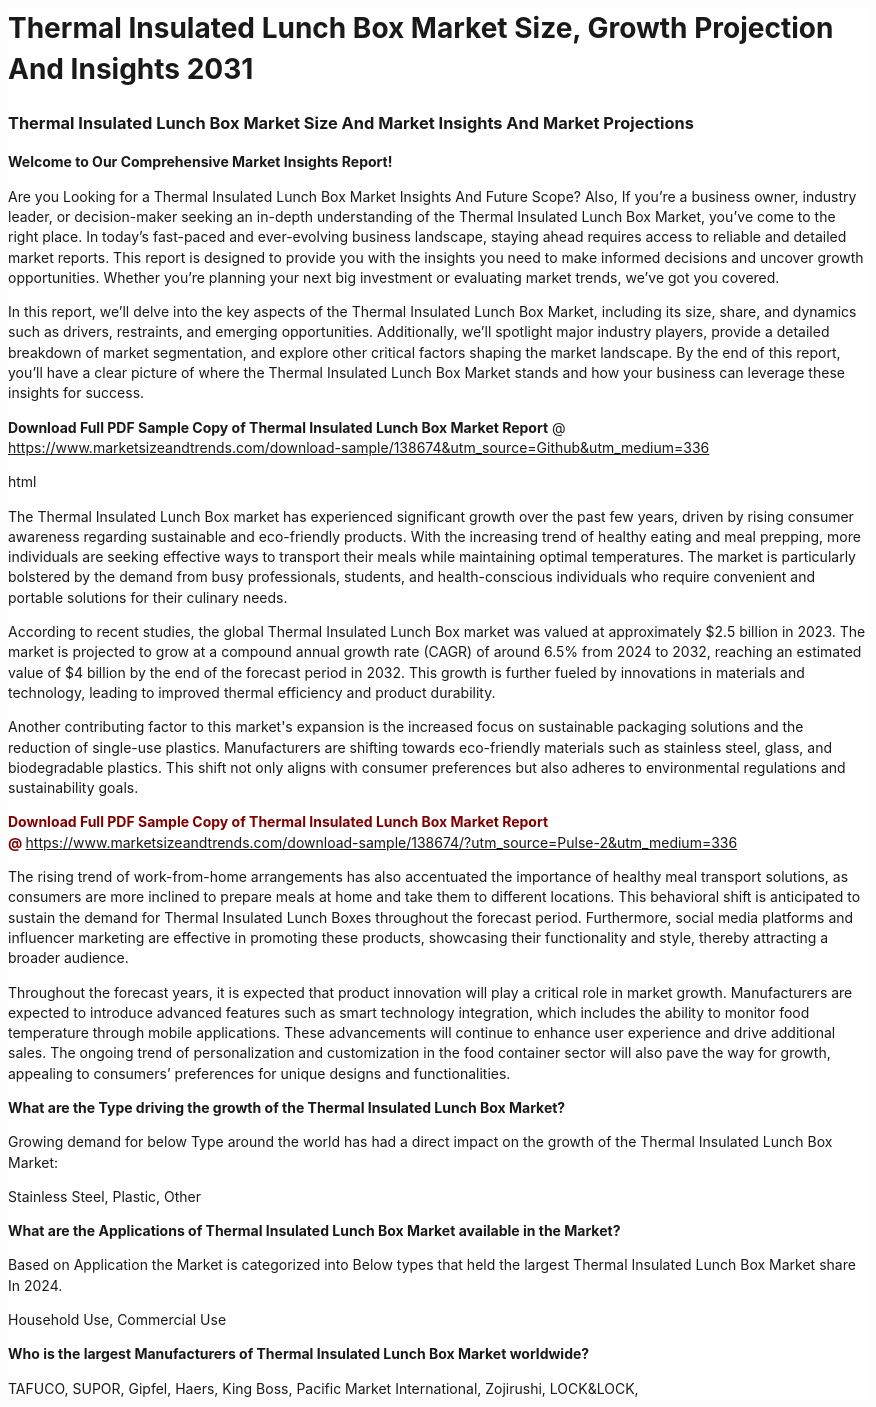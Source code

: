 <h1> Thermal Insulated Lunch Box Market Size, Growth Projection And Insights 2031</h1><div class="" data-test-id=""><h3><span class="">Thermal Insulated Lunch Box Market Size And Market Insights And Market Projections</span></h3></div><div class="" data-test-id=""><p><strong>Welcome to Our Comprehensive Market Insights Report!</strong></p><p>Are you Looking for a Thermal Insulated Lunch Box Market Insights And Future Scope? Also, If you&rsquo;re a business owner, industry leader, or decision-maker seeking an in-depth understanding of the Thermal Insulated Lunch Box Market, you&rsquo;ve come to the right place. In today&rsquo;s fast-paced and ever-evolving business landscape, staying ahead requires access to reliable and detailed market reports. This report is designed to provide you with the insights you need to make informed decisions and uncover growth opportunities. Whether you&rsquo;re planning your next big investment or evaluating market trends, we&rsquo;ve got you covered.</p><p>In this report, we&rsquo;ll delve into the key aspects of the Thermal Insulated Lunch Box Market, including its size, share, and dynamics such as drivers, restraints, and emerging opportunities. Additionally, we&rsquo;ll spotlight major industry players, provide a detailed breakdown of market segmentation, and explore other critical factors shaping the market landscape. By the end of this report, you&rsquo;ll have a clear picture of where the Thermal Insulated Lunch Box Market stands and how your business can leverage these insights for success.</p><p><strong>Download Full PDF Sample Copy of Thermal Insulated Lunch Box Market Report</strong> @ <a href="https://www.marketsizeandtrends.com/download-sample/138674&utm_source=Github&utm_medium=336" target="_blank">https://www.marketsizeandtrends.com/download-sample/138674&utm_source=Github&utm_medium=336</a></p></div><div class="" data-test-id=""><p><span class="">html<p>The Thermal Insulated Lunch Box market has experienced significant growth over the past few years, driven by rising consumer awareness regarding sustainable and eco-friendly products. With the increasing trend of healthy eating and meal prepping, more individuals are seeking effective ways to transport their meals while maintaining optimal temperatures. The market is particularly bolstered by the demand from busy professionals, students, and health-conscious individuals who require convenient and portable solutions for their culinary needs.</p><p>According to recent studies, the global Thermal Insulated Lunch Box market was valued at approximately $2.5 billion in 2023. The market is projected to grow at a compound annual growth rate (CAGR) of around 6.5% from 2024 to 2032, reaching an estimated value of $4 billion by the end of the forecast period in 2032. This growth is further fueled by innovations in materials and technology, leading to improved thermal efficiency and product durability.</p><p>Another contributing factor to this market's expansion is the increased focus on sustainable packaging solutions and the reduction of single-use plastics. Manufacturers are shifting towards eco-friendly materials such as stainless steel, glass, and biodegradable plastics. This shift not only aligns with consumer preferences but also adheres to environmental regulations and sustainability goals.</p> <p><strong><span style="color: #800000;">Download Full PDF Sample Copy of Thermal Insulated Lunch Box Market Report @</span>&nbsp;</strong><a href="https://www.marketsizeandtrends.com/download-sample/138674/?utm_source=Pulse-2&amp;utm_medium=336">https://www.marketsizeandtrends.com/download-sample/138674/?utm_source=Pulse-2&amp;utm_medium=336</a></p><p>The rising trend of work-from-home arrangements has also accentuated the importance of healthy meal transport solutions, as consumers are more inclined to prepare meals at home and take them to different locations. This behavioral shift is anticipated to sustain the demand for Thermal Insulated Lunch Boxes throughout the forecast period. Furthermore, social media platforms and influencer marketing are effective in promoting these products, showcasing their functionality and style, thereby attracting a broader audience.</p><p>Throughout the forecast years, it is expected that product innovation will play a critical role in market growth. Manufacturers are expected to introduce advanced features such as smart technology integration, which includes the ability to monitor food temperature through mobile applications. These advancements will continue to enhance user experience and drive additional sales. The ongoing trend of personalization and customization in the food container sector will also pave the way for growth, appealing to consumers’ preferences for unique designs and functionalities.</p></span></p><p><strong><span class="">What are the&nbsp;Type driving the growth of the Thermal Insulated Lunch Box Market?</span></strong></p></div><div class="" data-test-id=""><p><span class="">Growing demand for below Type around the world has had a direct impact on the growth of the Thermal Insulated Lunch Box Market:</span></p></div><div class="" data-test-id=""><p>Stainless Steel, Plastic, Other</p><p><span class=""><strong>What are the&nbsp;Applications&nbsp;of Thermal Insulated Lunch Box Market available in the Market?</strong></span></p></div><div class="" data-test-id=""><p><span class="">Based on Application the Market is categorized into Below types that held the largest Thermal Insulated Lunch Box Market share In 2024.</span></p></div><div class="" data-test-id=""><p><span class="">Household Use, Commercial Use</span></p><p><span class=""><strong>Who is the largest Manufacturers of Thermal Insulated Lunch Box Market worldwide?</strong></span></p></div><div class="" data-test-id=""><p><span class="">TAFUCO, SUPOR, Gipfel, Haers, King Boss, Pacific Market International, Zojirushi, LOCK&LOCK,